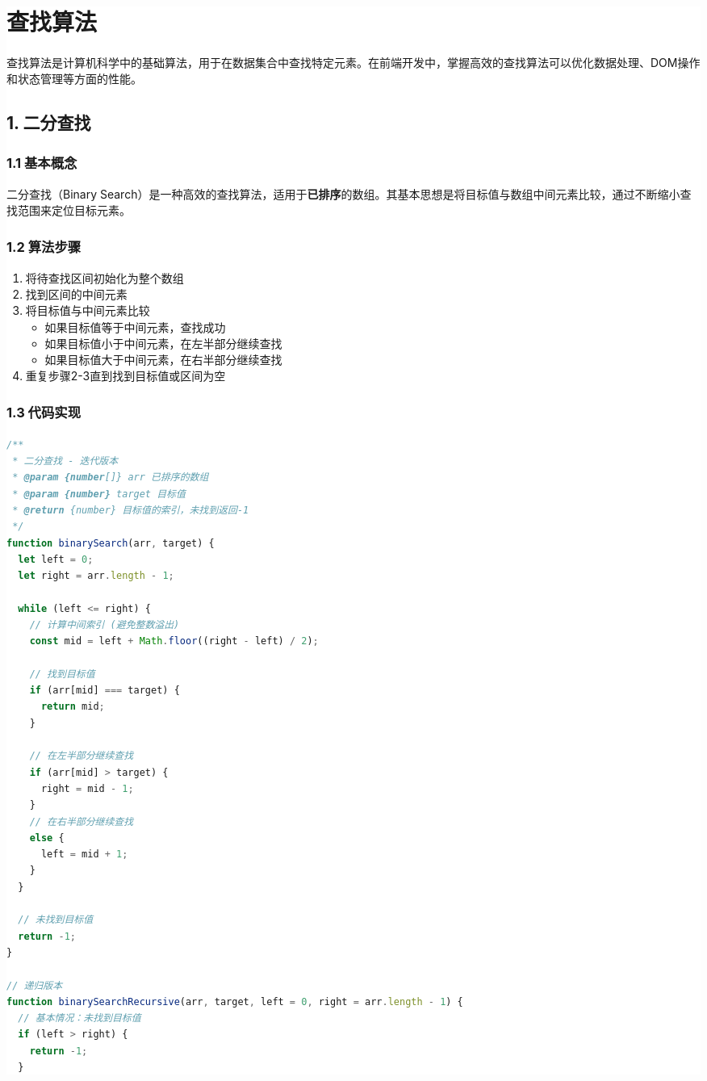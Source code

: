 # 查找算法

查找算法是计算机科学中的基础算法，用于在数据集合中查找特定元素。在前端开发中，掌握高效的查找算法可以优化数据处理、DOM操作和状态管理等方面的性能。

## 1. 二分查找

### 1.1 基本概念

二分查找（Binary Search）是一种高效的查找算法，适用于**已排序**的数组。其基本思想是将目标值与数组中间元素比较，通过不断缩小查找范围来定位目标元素。

### 1.2 算法步骤

1. 将待查找区间初始化为整个数组
2. 找到区间的中间元素
3. 将目标值与中间元素比较
   - 如果目标值等于中间元素，查找成功
   - 如果目标值小于中间元素，在左半部分继续查找
   - 如果目标值大于中间元素，在右半部分继续查找
4. 重复步骤2-3直到找到目标值或区间为空

### 1.3 代码实现

```javascript
/**
 * 二分查找 - 迭代版本
 * @param {number[]} arr 已排序的数组
 * @param {number} target 目标值
 * @return {number} 目标值的索引，未找到返回-1
 */
function binarySearch(arr, target) {
  let left = 0;
  let right = arr.length - 1;

  while (left <= right) {
    // 计算中间索引 (避免整数溢出)
    const mid = left + Math.floor((right - left) / 2);

    // 找到目标值
    if (arr[mid] === target) {
      return mid;
    }

    // 在左半部分继续查找
    if (arr[mid] > target) {
      right = mid - 1;
    }
    // 在右半部分继续查找
    else {
      left = mid + 1;
    }
  }

  // 未找到目标值
  return -1;
}

// 递归版本
function binarySearchRecursive(arr, target, left = 0, right = arr.length - 1) {
  // 基本情况：未找到目标值
  if (left > right) {
    return -1;
  }

```